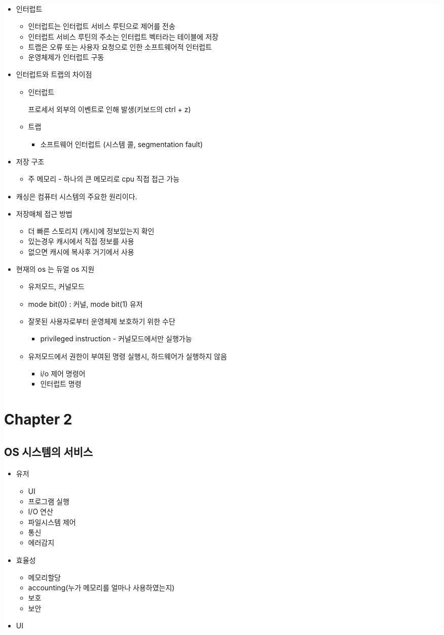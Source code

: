 * 인터럽트
  * 인터럽트는 인터럽트 서비스 루틴으로 제어를 전송
  * 인터럽트 서비스 루틴의 주소는 인터럽트 벡터라는 테이블에 저장
  * 트랩은 오류 또는 사용자 요청으로 인한 소프트웨어적 인터럽트
  * 운영체제가 인터럽트 구동

* 인터럽트와 트랩의 차이점

  * 인터럽트

    프로세서 외부의 이벤트로 인해 발생(키보드의 ctrl + z)

  * 트랩

    * 소프트웨어 인터럽트 (시스템 콜, segmentation fault)

* 저장 구조

  * 주 메모리 - 하나의 큰 메모리로 cpu 직접 접근 가능

* 캐싱은 컴퓨터 시스템의 주요한 원리이다.
* 저장매체 접근 방법
  * 더 빠른 스토리지 (캐시)에 정보있는지 확인
  * 있는경우 캐시에서 직접 정보를 사용
  * 없으면 캐시에 복사후 거기에서 사용

* 현재의 os 는 듀얼 os 지원

  * 유저모드, 커널모드
  * mode bit(0) : 커널, mode bit(1) 유저
  * 잘못된 사용자로부터 운영체제 보호하기 위한 수단
    * privileged instruction - 커널모드에서만 실행가능

  * 유저모드에서 권한이 부여된 명령 실행시, 하드웨어가 실행하지 않음
    * i/o 제어 명령어
    * 인터럽트 명령

# Chapter 2

## OS 시스템의 서비스

* 유저
  * UI
  * 프로그램 실행
  * I/O 연산
  * 파일시스템 제어
  * 통신
  * 에러감지

* 효율성
  * 메모리할당
  * accounting(누가 메모리를 얼마나 사용하였는지)
  * 보호
  * 보안

* UI
